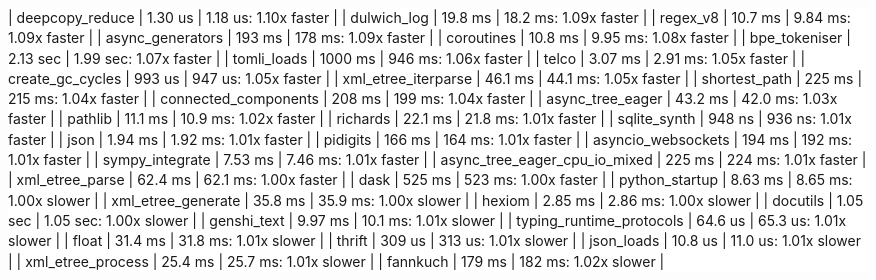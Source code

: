 | deepcopy_reduce                  | 1.30 us                                                        | 1.18 us: 1.10x faster                                                   |
| dulwich_log                      | 19.8 ms                                                        | 18.2 ms: 1.09x faster                                                   |
| regex_v8                         | 10.7 ms                                                        | 9.84 ms: 1.09x faster                                                   |
| async_generators                 | 193 ms                                                         | 178 ms: 1.09x faster                                                    |
| coroutines                       | 10.8 ms                                                        | 9.95 ms: 1.08x faster                                                   |
| bpe_tokeniser                    | 2.13 sec                                                       | 1.99 sec: 1.07x faster                                                  |
| tomli_loads                      | 1000 ms                                                        | 946 ms: 1.06x faster                                                    |
| telco                            | 3.07 ms                                                        | 2.91 ms: 1.05x faster                                                   |
| create_gc_cycles                 | 993 us                                                         | 947 us: 1.05x faster                                                    |
| xml_etree_iterparse              | 46.1 ms                                                        | 44.1 ms: 1.05x faster                                                   |
| shortest_path                    | 225 ms                                                         | 215 ms: 1.04x faster                                                    |
| connected_components             | 208 ms                                                         | 199 ms: 1.04x faster                                                    |
| async_tree_eager                 | 43.2 ms                                                        | 42.0 ms: 1.03x faster                                                   |
| pathlib                          | 11.1 ms                                                        | 10.9 ms: 1.02x faster                                                   |
| richards                         | 22.1 ms                                                        | 21.8 ms: 1.01x faster                                                   |
| sqlite_synth                     | 948 ns                                                         | 936 ns: 1.01x faster                                                    |
| json                             | 1.94 ms                                                        | 1.92 ms: 1.01x faster                                                   |
| pidigits                         | 166 ms                                                         | 164 ms: 1.01x faster                                                    |
| asyncio_websockets               | 194 ms                                                         | 192 ms: 1.01x faster                                                    |
| sympy_integrate                  | 7.53 ms                                                        | 7.46 ms: 1.01x faster                                                   |
| async_tree_eager_cpu_io_mixed    | 225 ms                                                         | 224 ms: 1.01x faster                                                    |
| xml_etree_parse                  | 62.4 ms                                                        | 62.1 ms: 1.00x faster                                                   |
| dask                             | 525 ms                                                         | 523 ms: 1.00x faster                                                    |
| python_startup                   | 8.63 ms                                                        | 8.65 ms: 1.00x slower                                                   |
| xml_etree_generate               | 35.8 ms                                                        | 35.9 ms: 1.00x slower                                                   |
| hexiom                           | 2.85 ms                                                        | 2.86 ms: 1.00x slower                                                   |
| docutils                         | 1.05 sec                                                       | 1.05 sec: 1.00x slower                                                  |
| genshi_text                      | 9.97 ms                                                        | 10.1 ms: 1.01x slower                                                   |
| typing_runtime_protocols         | 64.6 us                                                        | 65.3 us: 1.01x slower                                                   |
| float                            | 31.4 ms                                                        | 31.8 ms: 1.01x slower                                                   |
| thrift                           | 309 us                                                         | 313 us: 1.01x slower                                                    |
| json_loads                       | 10.8 us                                                        | 11.0 us: 1.01x slower                                                   |
| xml_etree_process                | 25.4 ms                                                        | 25.7 ms: 1.01x slower                                                   |
| fannkuch                         | 179 ms                                                         | 182 ms: 1.02x slower                                                    |